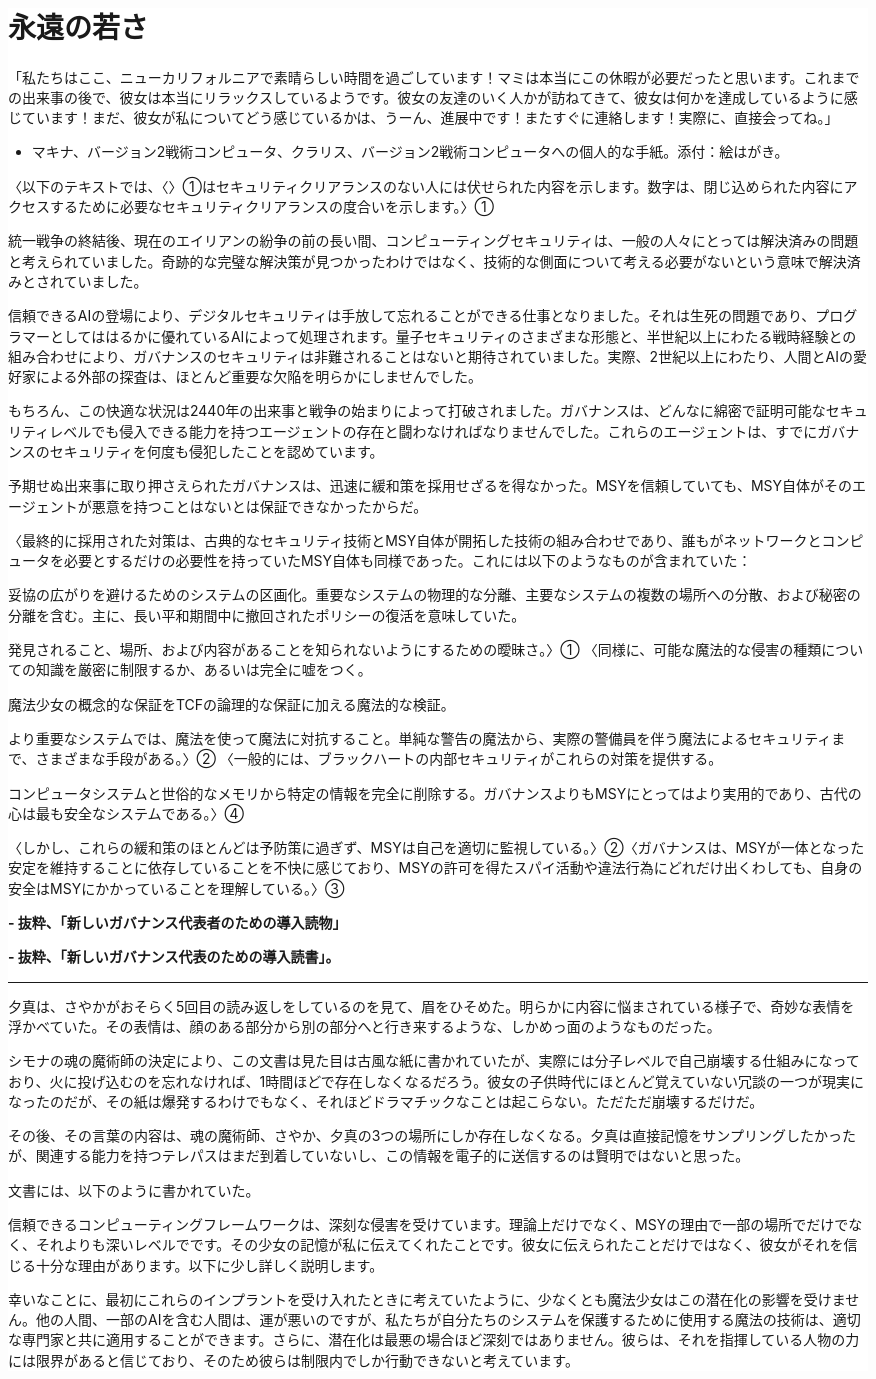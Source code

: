 # 永遠の若さ

「私たちはここ、ニューカリフォルニアで素晴らしい時間を過ごしています！マミは本当にこの休暇が必要だったと思います。これまでの出来事の後で、彼女は本当にリラックスしているようです。彼女の友達のいく人かが訪ねてきて、彼女は何かを達成しているように感じています！まだ、彼女が私についてどう感じているかは、うーん、進展中です！またすぐに連絡します！実際に、直接会ってね。」

- マキナ、バージョン2戦術コンピュータ、クラリス、バージョン2戦術コンピュータへの個人的な手紙。添付：絵はがき。

〈以下のテキストでは、〈〉①はセキュリティクリアランスのない人には伏せられた内容を示します。数字は、閉じ込められた内容にアクセスするために必要なセキュリティクリアランスの度合いを示します。〉①

統一戦争の終結後、現在のエイリアンの紛争の前の長い間、コンピューティングセキュリティは、一般の人々にとっては解決済みの問題と考えられていました。奇跡的な完璧な解決策が見つかったわけではなく、技術的な側面について考える必要がないという意味で解決済みとされていました。

信頼できるAIの登場により、デジタルセキュリティは手放して忘れることができる仕事となりました。それは生死の問題であり、プログラマーとしてははるかに優れているAIによって処理されます。量子セキュリティのさまざまな形態と、半世紀以上にわたる戦時経験との組み合わせにより、ガバナンスのセキュリティは非難されることはないと期待されていました。実際、2世紀以上にわたり、人間とAIの愛好家による外部の探査は、ほとんど重要な欠陥を明らかにしませんでした。

もちろん、この快適な状況は2440年の出来事と戦争の始まりによって打破されました。ガバナンスは、どんなに綿密で証明可能なセキュリティレベルでも侵入できる能力を持つエージェントの存在と闘わなければなりませんでした。これらのエージェントは、すでにガバナンスのセキュリティを何度も侵犯したことを認めています。

予期せぬ出来事に取り押さえられたガバナンスは、迅速に緩和策を採用せざるを得なかった。MSYを信頼していても、MSY自体がそのエージェントが悪意を持つことはないとは保証できなかったからだ。

〈最終的に採用された対策は、古典的なセキュリティ技術とMSY自体が開拓した技術の組み合わせであり、誰もがネットワークとコンピュータを必要とするだけの必要性を持っていたMSY自体も同様であった。これには以下のようなものが含まれていた：

妥協の広がりを避けるためのシステムの区画化。重要なシステムの物理的な分離、主要なシステムの複数の場所への分散、および秘密の分離を含む。主に、長い平和期間中に撤回されたポリシーの復活を意味していた。

発見されること、場所、および内容があることを知られないようにするための曖昧さ。〉① 〈同様に、可能な魔法的な侵害の種類についての知識を厳密に制限するか、あるいは完全に嘘をつく。

魔法少女の概念的な保証をTCFの論理的な保証に加える魔法的な検証。

より重要なシステムでは、魔法を使って魔法に対抗すること。単純な警告の魔法から、実際の警備員を伴う魔法によるセキュリティまで、さまざまな手段がある。〉② 〈一般的には、ブラックハートの内部セキュリティがこれらの対策を提供する。

コンピュータシステムと世俗的なメモリから特定の情報を完全に削除する。ガバナンスよりもMSYにとってはより実用的であり、古代の心は最も安全なシステムである。〉④

〈しかし、これらの緩和策のほとんどは予防策に過ぎず、MSYは自己を適切に監視している。〉②〈ガバナンスは、MSYが一体となった安定を維持することに依存していることを不快に感じており、MSYの許可を得たスパイ活動や違法行為にどれだけ出くわしても、自身の安全はMSYにかかっていることを理解している。〉③

**- 抜粋、「新しいガバナンス代表者のための導入読物」**

**- 抜粋、「新しいガバナンス代表のための導入読書」。**

***

夕真は、さやかがおそらく5回目の読み返しをしているのを見て、眉をひそめた。明らかに内容に悩まされている様子で、奇妙な表情を浮かべていた。その表情は、顔のある部分から別の部分へと行き来するような、しかめっ面のようなものだった。

シモナの魂の魔術師の決定により、この文書は見た目は古風な紙に書かれていたが、実際には分子レベルで自己崩壊する仕組みになっており、火に投げ込むのを忘れなければ、1時間ほどで存在しなくなるだろう。彼女の子供時代にほとんど覚えていない冗談の一つが現実になったのだが、その紙は爆発するわけでもなく、それほどドラマチックなことは起こらない。ただただ崩壊するだけだ。

その後、その言葉の内容は、魂の魔術師、さやか、夕真の3つの場所にしか存在しなくなる。夕真は直接記憶をサンプリングしたかったが、関連する能力を持つテレパスはまだ到着していないし、この情報を電子的に送信するのは賢明ではないと思った。

文書には、以下のように書かれていた。

信頼できるコンピューティングフレームワークは、深刻な侵害を受けています。理論上だけでなく、MSYの理由で一部の場所でだけでなく、それよりも深いレベルでです。その少女の記憶が私に伝えてくれたことです。彼女に伝えられたことだけではなく、彼女がそれを信じる十分な理由があります。以下に少し詳しく説明します。

幸いなことに、最初にこれらのインプラントを受け入れたときに考えていたように、少なくとも魔法少女はこの潜在化の影響を受けません。他の人間、一部のAIを含む人間は、運が悪いのですが、私たちが自分たちのシステムを保護するために使用する魔法の技術は、適切な専門家と共に適用することができます。さらに、潜在化は最悪の場合ほど深刻ではありません。彼らは、それを指揮している人物の力には限界があると信じており、そのため彼らは制限内でしか行動できないと考えています。
